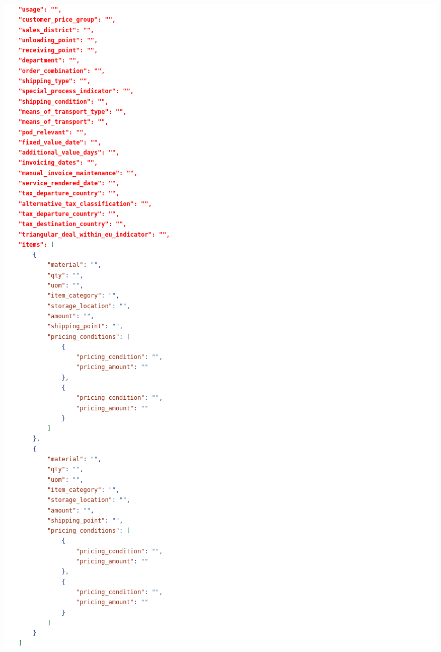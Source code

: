 ```json
    "usage": "",
    "customer_price_group": "",
    "sales_district": "",
    "unloading_point": "",
    "receiving_point": "",
    "department": "",
    "order_combination": "",
    "shipping_type": "",
    "special_process_indicator": "",
    "shipping_condition": "",
    "means_of_transport_type": "",
    "means_of_transport": "",
    "pod_relevant": "",
    "fixed_value_date": "",
    "additional_value_days": "",
    "invoicing_dates": "",
    "manual_invoice_maintenance": "",
    "service_rendered_date": "",
    "tax_departure_country": "",
    "alternative_tax_classification": "",
    "tax_departure_country": "",
    "tax_destination_country": "",
    "triangular_deal_within_eu_indicator": "",
    "items": [
        {
            "material": "",
            "qty": "", 
            "uom": "",
            "item_category": "",
            "storage_location": "",
            "amount": "", 
            "shipping_point": "",
            "pricing_conditions": [
                {
                    "pricing_condition": "",
                    "pricing_amount": ""
                },
                {
                    "pricing_condition": "",
                    "pricing_amount": ""
                }
            ]
        },
        {
            "material": "",
            "qty": "", 
            "uom": "",
            "item_category": "",
            "storage_location": "",
            "amount": "", 
            "shipping_point": "",
            "pricing_conditions": [
                {
                    "pricing_condition": "",
                    "pricing_amount": ""
                },
                {
                    "pricing_condition": "",
                    "pricing_amount": ""
                }
            ]
        }
    ]
```